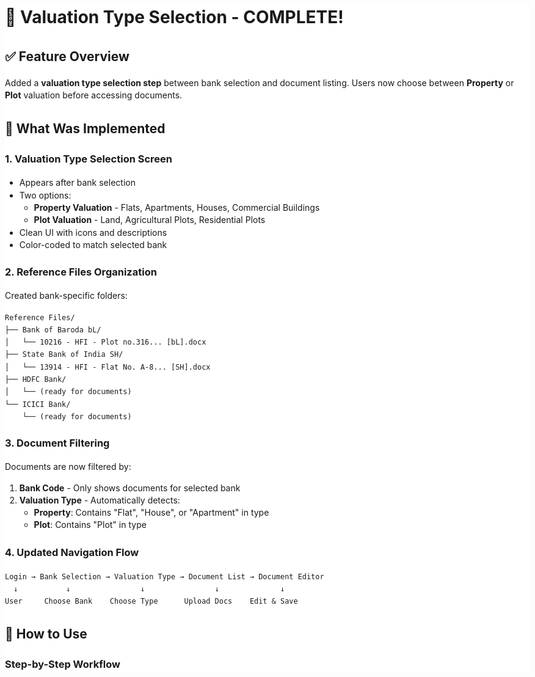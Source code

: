 # 🏢 Valuation Type Selection - COMPLETE!

## ✅ Feature Overview

Added a **valuation type selection step** between bank selection and document listing. Users now choose between **Property** or **Plot** valuation before accessing documents.

## 🎯 What Was Implemented

### **1. Valuation Type Selection Screen**
- Appears after bank selection
- Two options:
  - **Property Valuation** - Flats, Apartments, Houses, Commercial Buildings
  - **Plot Valuation** - Land, Agricultural Plots, Residential Plots
- Clean UI with icons and descriptions
- Color-coded to match selected bank

### **2. Reference Files Organization**
Created bank-specific folders:
```
Reference Files/
├── Bank of Baroda bL/
│   └── 10216 - HFI - Plot no.316... [bL].docx
├── State Bank of India SH/
│   └── 13914 - HFI - Flat No. A-8... [SH].docx
├── HDFC Bank/
│   └── (ready for documents)
└── ICICI Bank/
    └── (ready for documents)
```

### **3. Document Filtering**
Documents are now filtered by:
1. **Bank Code** - Only shows documents for selected bank
2. **Valuation Type** - Automatically detects:
   - **Property**: Contains "Flat", "House", or "Apartment" in type
   - **Plot**: Contains "Plot" in type

### **4. Updated Navigation Flow**
```
Login → Bank Selection → Valuation Type → Document List → Document Editor
  ↓           ↓                ↓                ↓              ↓
User     Choose Bank    Choose Type      Upload Docs    Edit & Save
```

## 🚀 How to Use

### Step-by-Step Workflow
